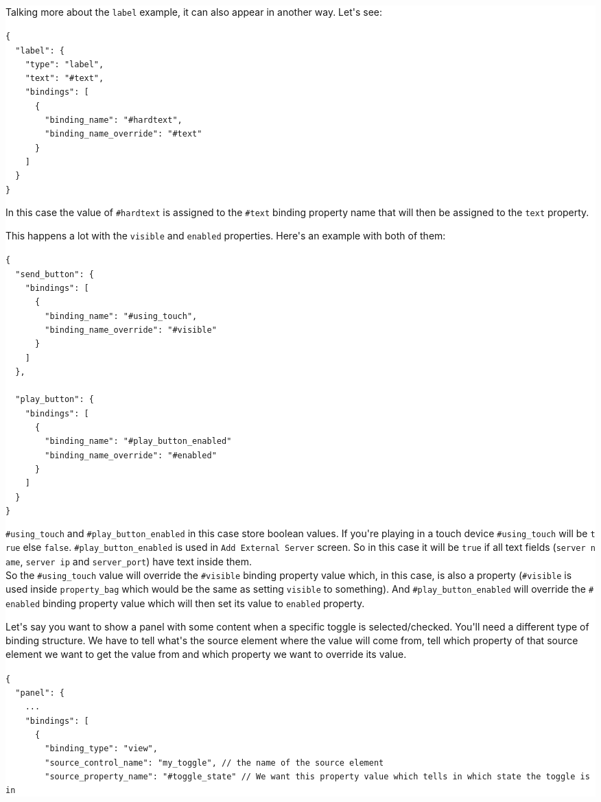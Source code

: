 Talking more about the `label` example, it can also appear in another way. Let's see:
```jsonc
{
  "label": {
    "type": "label",
    "text": "#text",
    "bindings": [
      {
        "binding_name": "#hardtext",
        "binding_name_override": "#text"
      }
    ]
  }
}
```
In this case the value of `#hardtext` is assigned to the `#text` binding property name that will then be assigned to the `text` property.

This happens a lot with the `visible` and `enabled` properties. Here's an example with both of them:
```jsonc
{
  "send_button": {
    "bindings": [
      {
        "binding_name": "#using_touch",
        "binding_name_override": "#visible"
      }
    ]
  },
  
  "play_button": {
    "bindings": [
      {
        "binding_name": "#play_button_enabled"
        "binding_name_override": "#enabled"
      }
    ]
  }
}
```
`#using_touch` and `#play_button_enabled` in this case store boolean values. If you're playing in a touch device `#using_touch` will be `true` else `false`. `#play_button_enabled` is used in `Add External Server` screen. So in this case it will be `true` if all text fields (`server name`, `server ip` and `server_port`) have text inside them. <br>
So the `#using_touch` value will override the `#visible` binding property value which, in this case, is also a property (`#visible` is used inside `property_bag` which would be the same as setting `visible` to something).
And `#play_button_enabled` will override the `#enabled` binding property value which will then set its value to `enabled` property.

Let's say you want to show a panel with some content when a specific toggle is selected/checked. You'll need a different type of binding structure.
We have to tell what's the source element where the value will come from, tell which property of that source element we want to get the value from and which property we want to override its value.
```jsonc
{
  "panel": {
    ...
    "bindings": [
      {
        "binding_type": "view",
        "source_control_name": "my_toggle", // the name of the source element
        "source_property_name": "#toggle_state" // We want this property value which tells in which state the toggle is in
```